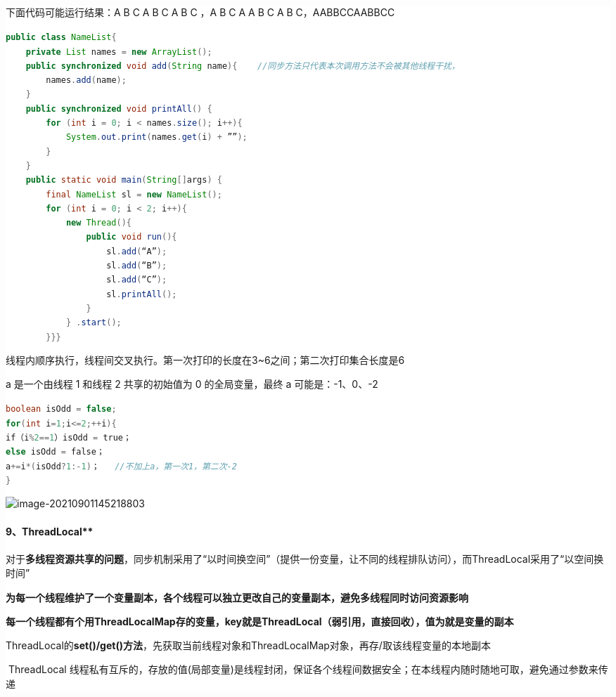 下面代码可能运行结果：A B C  A B C A B C ，A B C A  A B C A B C，AABBCCAABBCC

```java
public class NameList{
    private List names = new ArrayList();
    public synchronized void add(String name){    //同步方法只代表本次调用方法不会被其他线程干扰，
        names.add(name);
    }
    public synchronized void printAll() {
        for (int i = 0; i < names.size(); i++){
            System.out.print(names.get(i) + ””);
        }
    }
    public static void main(String[]args) {
        final NameList sl = new NameList();
        for (int i = 0; i < 2; i++){
            new Thread(){
                public void run(){
                    sl.add(“A”);
                    sl.add(“B”);
                    sl.add(“C”);
                    sl.printAll();
                }
            } .start();
        }}}
```

线程内顺序执行，线程间交叉执行。第一次打印的长度在3~6之间；第二次打印集合长度是6



a 是一个由线程 1 和线程 2 共享的初始值为 0 的全局变量，最终 a 可能是：-1、0、-2

```java
boolean isOdd = false;
for(int i=1;i<=2;++i){
if（i%2==1）isOdd = true；
else isOdd = false；
a+=i*(isOdd?1:-1)；   //不加上a，第一次1，第二次-2
}
```

![image-20210901145218803](/image-20210901145218803.png)



#### 9、ThreadLocal**

对于**多线程资源共享的问题**，同步机制采用了“以时间换空间”（提供一份变量，让不同的线程排队访问），而ThreadLocal采用了“以空间换时间”

**为每一个线程维护了一个变量副本，各个线程可以独立更改自己的变量副本，避免多线程同时访问资源影响**

​	**每一个线程都有个用ThreadLocalMap存的变量，key就是ThreadLocal（弱引用，直接回收），值为就是变量的副本**

​	ThreadLocal的**set()/get()方法**，先获取当前线程对象和ThreadLocalMap对象，再存/取该线程变量的本地副本

​	ThreadLocal 线程私有互斥的，存放的值(局部变量)是线程封闭，保证各个线程间数据安全；在本线程内随时随地可取，避免通过参数来传递
